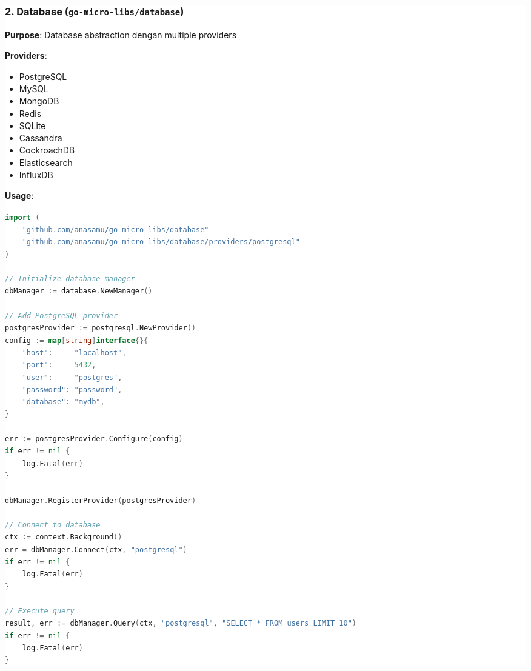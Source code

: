 ### 2. Database (`go-micro-libs/database`)

**Purpose**: Database abstraction dengan multiple providers

**Providers**:
- PostgreSQL
- MySQL
- MongoDB
- Redis
- SQLite
- Cassandra
- CockroachDB
- Elasticsearch
- InfluxDB

**Usage**:
```go
import (
    "github.com/anasamu/go-micro-libs/database"
    "github.com/anasamu/go-micro-libs/database/providers/postgresql"
)

// Initialize database manager
dbManager := database.NewManager()

// Add PostgreSQL provider
postgresProvider := postgresql.NewProvider()
config := map[string]interface{}{
    "host":     "localhost",
    "port":     5432,
    "user":     "postgres",
    "password": "password",
    "database": "mydb",
}

err := postgresProvider.Configure(config)
if err != nil {
    log.Fatal(err)
}

dbManager.RegisterProvider(postgresProvider)

// Connect to database
ctx := context.Background()
err = dbManager.Connect(ctx, "postgresql")
if err != nil {
    log.Fatal(err)
}

// Execute query
result, err := dbManager.Query(ctx, "postgresql", "SELECT * FROM users LIMIT 10")
if err != nil {
    log.Fatal(err)
}
```
